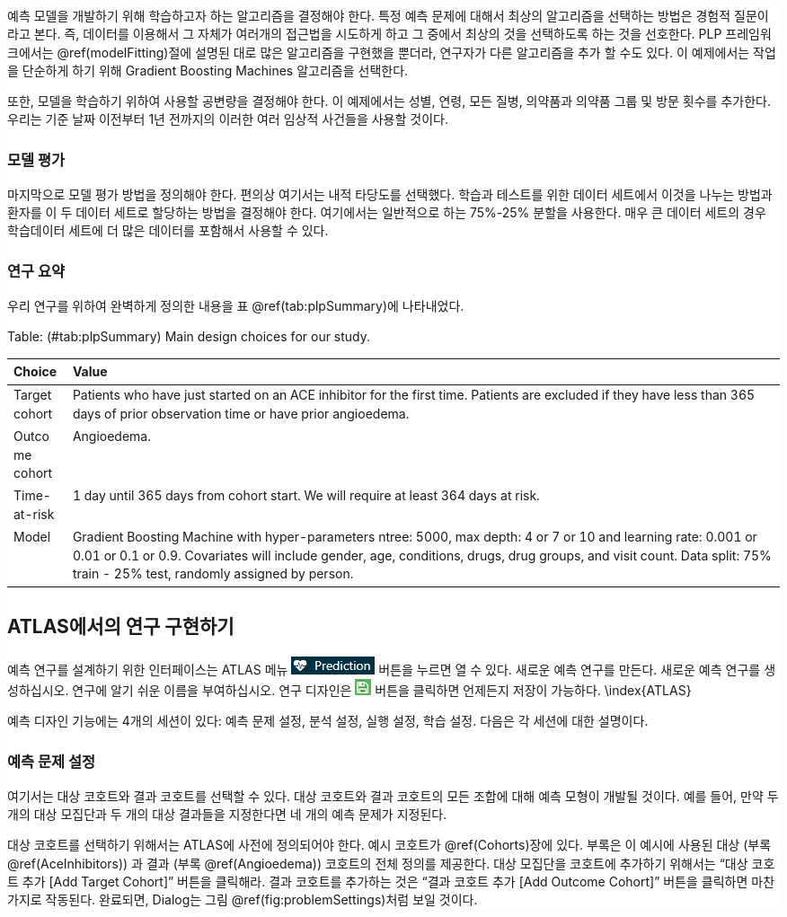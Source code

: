 예측 모델을 개발하기 위해 학습하고자 하는 알고리즘을 결정해야 한다. 특정 예측 문제에 대해서 최상의 알고리즘을 선택하는 방법은 경험적 질문이라고 본다. 즉, 데이터를 이용해서 그 자체가 여러개의 접근법을 시도하게 하고 그 중에서 최상의 것을 선택하도록 하는 것을 선호한다. PLP 프레임워크에서는 \@ref(modelFitting)절에 설명된 대로 많은 알고리즘을 구현했을 뿐더라, 연구자가 다른 알고리즘을 추가 할 수도 있다. 이 예제에서는 작업을 단순하게 하기 위해 Gradient Boosting Machines 알고리즘을 선택한다.

또한, 모델을 학습하기 위하여 사용할 공변량을 결정해야 한다. 이 예제에서는 성별, 연령, 모든 질병, 의약품과 의약품 그룹 및 방문 횟수를 추가한다. 우리는 기준 날짜 이전부터 1년 전까지의 이러한 여러 임상적 사건들을 사용할 것이다.

### 모델 평가

마지막으로 모델 평가 방법을 정의해야 한다. 편의상 여기서는 내적 타당도를 선택했다. 학습과 테스트를 위한 데이터 세트에서 이것을 나누는 방법과 환자를 이 두 데이터 세트로 할당하는 방법을 결정해야 한다. 여기에서는 일반적으로 하는 75%-25% 분할을 사용한다. 매우 큰 데이터 세트의 경우 학습데이터 세트에 더 많은 데이터를 포함해서 사용할 수 있다.

### 연구 요약

우리 연구를 위하여 완벽하게 정의한 내용을 표 \@ref(tab:plpSummary)에 나타내었다.

Table: (\#tab:plpSummary) Main design choices for our study.

| Choice      | Value                          |
|:----------------- |:-------------------------------------------------------- |
| Target cohort   | Patients who have just started on an ACE inhibitor for the first time. Patients are excluded if they have less than 365 days of prior observation time or have prior angioedema.|
| Outcome cohort  | Angioedema.                       |
| Time-at-risk   | 1 day until 365 days from cohort start. We will require at least 364 days at risk. |
| Model       | Gradient Boosting Machine with hyper-parameters ntree: 5000, max depth: 4 or 7 or 10 and learning rate: 0.001 or 0.01 or 0.1 or 0.9. Covariates will include gender, age, conditions, drugs, drug groups, and visit count. Data split: 75% train - 25% test, randomly assigned by person. |

## ATLAS에서의 연구 구현하기

예측 연구를 설계하기 위한 인터페이스는 ATLAS 메뉴 ![](images/PatientLevelPrediction/predictionButton.png) 버튼을 누르면 열 수 있다. 새로운 예측 연구를 만든다. 새로운 예측 연구를 생성하십시오. 연구에 알기 쉬운 이름을 부여하십시오. 연구 디자인은 ![](images/PopulationLevelEstimation/save.png) 버튼을 클릭하면 언제든지 저장이 가능하다. \index{ATLAS}

예측 디자인 기능에는 4개의 세션이 있다: 예측 문제 설정, 분석 설정, 실행 설정, 학습 설정. 다음은 각 세션에 대한 설명이다.

### 예측 문제 설정

여기서는 대상 코호트와 결과 코호트를 선택할 수 있다. 대상 코호트와 결과 코호트의 모든 조합에 대해 예측 모형이 개발될 것이다. 예를 들어, 만약 두 개의 대상 모집단과 두 개의 대상 결과들을 지정한다면 네 개의 예측 문제가 지정된다.

대상 코호트를 선택하기 위해서는 ATLAS에 사전에 정의되어야 한다. 예시 코호트가 \@ref(Cohorts)장에 있다. 부록은 이 예시에 사용된 대상 (부록 \@ref(AceInhibitors)) 과 결과 (부록 \@ref(Angioedema)) 코호트의 전체 정의를 제공한다. 대상 모집단을 코호트에 추가하기 위해서는 “대상 코호트 추가 [Add Target Cohort]” 버튼을 클릭해라. 결과 코호트를 추가하는 것은 “결과 코호트 추가 [Add Outcome Cohort]” 버튼을 클릭하면 마찬가지로 작동된다. 완료되면, Dialog는 그림 \@ref(fig:problemSettings)처럼 보일 것이다.

<div class="figure" style="text-align: center">

[^tripodUrl]: https://www.equator-network.org/reporting-guidelines/tripod-statement/